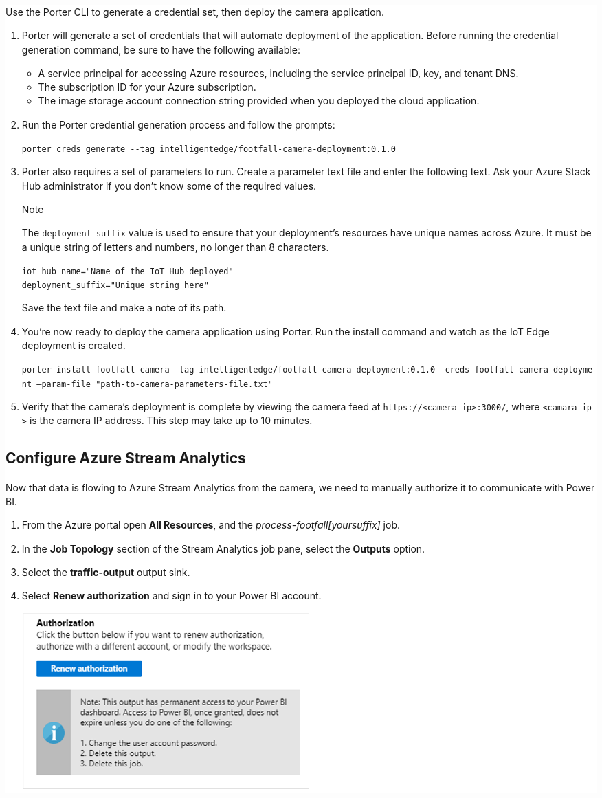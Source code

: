 Use the Porter CLI to generate a credential set, then deploy the camera application.

1. Porter will generate a set of credentials that will automate deployment of the application. Before running the credential generation command, be sure to have the following available:
    
    - A service principal for accessing Azure resources, including the service principal ID, key, and tenant DNS.
    - The subscription ID for your Azure subscription.
    - The image storage account connection string provided when you deployed the cloud application.

1. Run the Porter credential generation process and follow the prompts:

    ```porter
    porter creds generate --tag intelligentedge/footfall-camera-deployment:0.1.0
    ```

1. Porter also requires a set of parameters to run. Create a parameter text file and enter the following text. Ask your Azure Stack Hub administrator if you don’t know some of the required values.

    > [!NOTE]
    > The `deployment suffix` value is used to ensure that your deployment’s resources have unique names across Azure. It must be a unique string of letters and numbers, no longer than 8 characters.

    ```
    iot_hub_name="Name of the IoT Hub deployed"
    deployment_suffix="Unique string here"
    ```

    Save the text file and make a note of its path.

4. You’re now ready to deploy the camera application using Porter. Run the install command and watch as the IoT Edge deployment is created.

    ```porter
    porter install footfall-camera –tag intelligentedge/footfall-camera-deployment:0.1.0 –creds footfall-camera-deployment –param-file "path-to-camera-parameters-file.txt"
    ```

5. Verify that the camera’s deployment is complete by viewing the camera feed at `https://<camera-ip>:3000/`, where `<camara-ip>` is the camera IP address. This step may take up to 10 minutes.

## Configure Azure Stream Analytics

Now that data is flowing to Azure Stream Analytics from the camera, we need to manually authorize it to communicate with Power BI.

1.  From the Azure portal open **All Resources**, and the *process-footfall\[yoursuffix\]* job.

2.  In the **Job Topology** section of the Stream Analytics job pane, select the **Outputs** option.

3.  Select the **traffic-output** output sink.

4.  Select **Renew authorization** and sign in to your Power BI account.
    
    ![renew authorization prompt](./media/solution-deployment-guide-retail-footfall-detection/image2.png)

